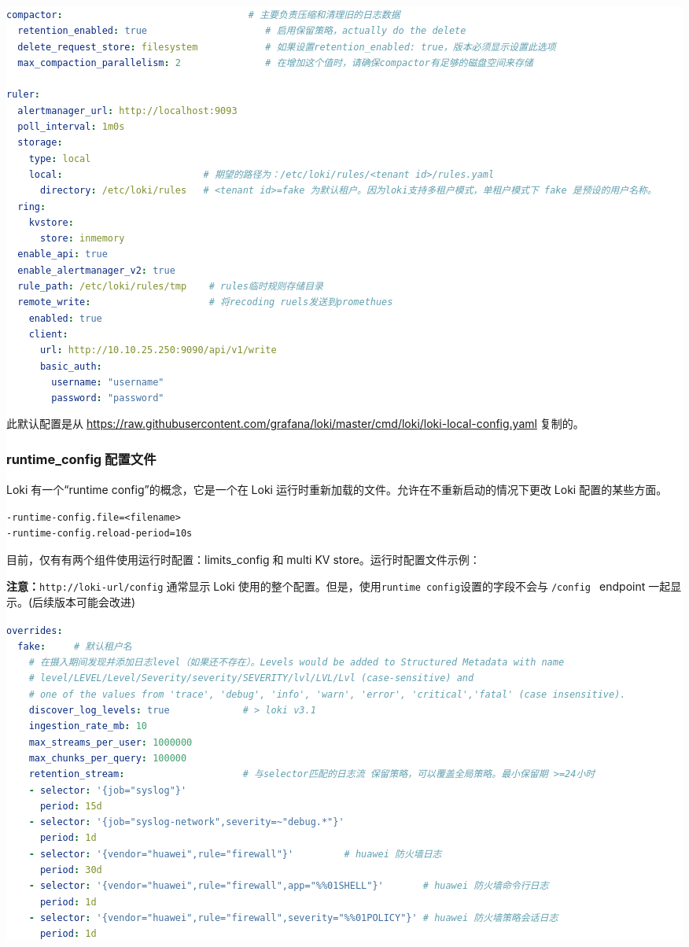 ```yaml
compactor:                                 # 主要负责压缩和清理旧的日志数据
  retention_enabled: true                     # 启用保留策略，actually do the delete
  delete_request_store: filesystem            # 如果设置retention_enabled: true，版本必须显示设置此选项
  max_compaction_parallelism: 2               # 在增加这个值时，请确保compactor有足够的磁盘空间来存储
 
ruler:
  alertmanager_url: http://localhost:9093
  poll_interval: 1m0s
  storage:
    type: local
    local:                         # 期望的路径为：/etc/loki/rules/<tenant id>/rules.yaml
      directory: /etc/loki/rules   # <tenant id>=fake 为默认租户。因为loki支持多租户模式，单租户模式下 fake 是预设的用户名称。
  ring:
    kvstore:
      store: inmemory
  enable_api: true
  enable_alertmanager_v2: true
  rule_path: /etc/loki/rules/tmp    # rules临时规则存储目录
  remote_write:                     # 将recoding ruels发送到promethues
    enabled: true
    client:
      url: http://10.10.25.250:9090/api/v1/write
      basic_auth:
        username: "username"
        password: "password"

```

此默认配置是从 https://raw.githubusercontent.com/grafana/loki/master/cmd/loki/loki-local-config.yaml 复制的。

### runtime_config 配置文件

Loki 有一个“runtime config”的概念，它是一个在 Loki 运行时重新加载的文件。允许在不重新启动的情况下更改 Loki 配置的某些方面。

```shell
-runtime-config.file=<filename>
-runtime-config.reload-period=10s
```

目前，仅有有两个组件使用运行时配置：limits_config 和  multi KV store。运行时配置文件示例：

**注意：**`http://loki-url/config` 通常显示 Loki 使用的整个配置。但是，使用`runtime config`设置的字段不会与 `/config ` endpoint 一起显示。(后续版本可能会改进)

```yaml
overrides:
  fake:     # 默认租户名
    # 在摄入期间发现并添加日志level（如果还不存在）。Levels would be added to Structured Metadata with name
    # level/LEVEL/Level/Severity/severity/SEVERITY/lvl/LVL/Lvl (case-sensitive) and
    # one of the values from 'trace', 'debug', 'info', 'warn', 'error', 'critical','fatal' (case insensitive).
    discover_log_levels: true             # > loki v3.1
    ingestion_rate_mb: 10
    max_streams_per_user: 1000000
    max_chunks_per_query: 100000
    retention_stream:                     # 与selector匹配的日志流 保留策略，可以覆盖全局策略。最小保留期 >=24小时
    - selector: '{job="syslog"}'
      period: 15d
    - selector: '{job="syslog-network",severity=~"debug.*"}'
      period: 1d
    - selector: '{vendor="huawei",rule="firewall"}'         # huawei 防火墙日志
      period: 30d
    - selector: '{vendor="huawei",rule="firewall",app="%%01SHELL"}'       # huawei 防火墙命令行日志
      period: 1d
    - selector: '{vendor="huawei",rule="firewall",severity="%%01POLICY"}' # huawei 防火墙策略会话日志
      period: 1d
```